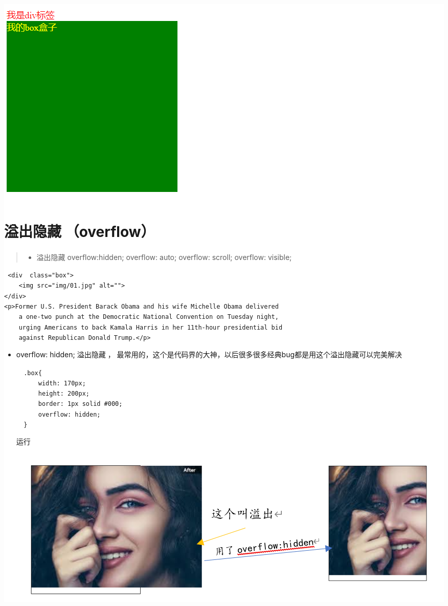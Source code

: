 ![alt text](img/04.png)
# 溢出隐藏 （overflow）
>* 溢出隐藏
overflow:hidden;
overflow: auto; 
overflow: scroll;
overflow: visible;

     <div  class="box">
        <img src="img/01.jpg" alt="">
    </div>
    <p>Former U.S. President Barack Obama and his wife Michelle Obama delivered 
        a one-two punch at the Democratic National Convention on Tuesday night, 
        urging Americans to back Kamala Harris in her 11th-hour presidential bid 
        against Republican Donald Trump.</p>
* overflow: hidden;  溢出隐藏 ， 最常用的，这个是代码界的大神，以后很多很多经典bug都是用这个溢出隐藏可以完美解决 

        .box{
            width: 170px;
            height: 200px;
            border: 1px solid #000;   
            overflow: hidden;
        }
    运行
![alt text](img/05.png)
